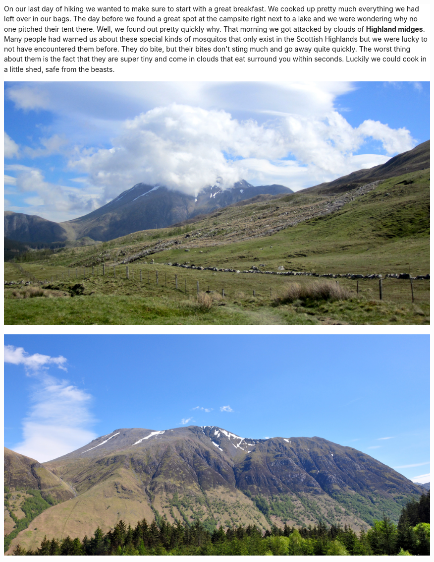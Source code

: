 On our last day of hiking we wanted to make sure to start with a great breakfast. We cooked up pretty much everything we had left over in our bags. The day before we found a great spot at the campsite right next to a lake and we were wondering why no one pitched their tent there. Well, we found out pretty quickly why. That morning we got attacked by clouds of **Highland midges**. Many people had warned us about these special kinds of mosquitos that only exist in the Scottish Highlands but we were lucky to not have encountered them before. They do bite, but their bites don't sting much and go away quite quickly. The worst thing about them is the fact that they are super tiny and come in clouds that eat surround you within seconds. Luckily we could cook in a little shed, safe from the beasts.

![Great valley on the final stretch](./images/06-valleys-on-our-way-to-fort-william.jpg)

![The almighty Ben Lomond](./images/06-ben-lomond.jpg)
